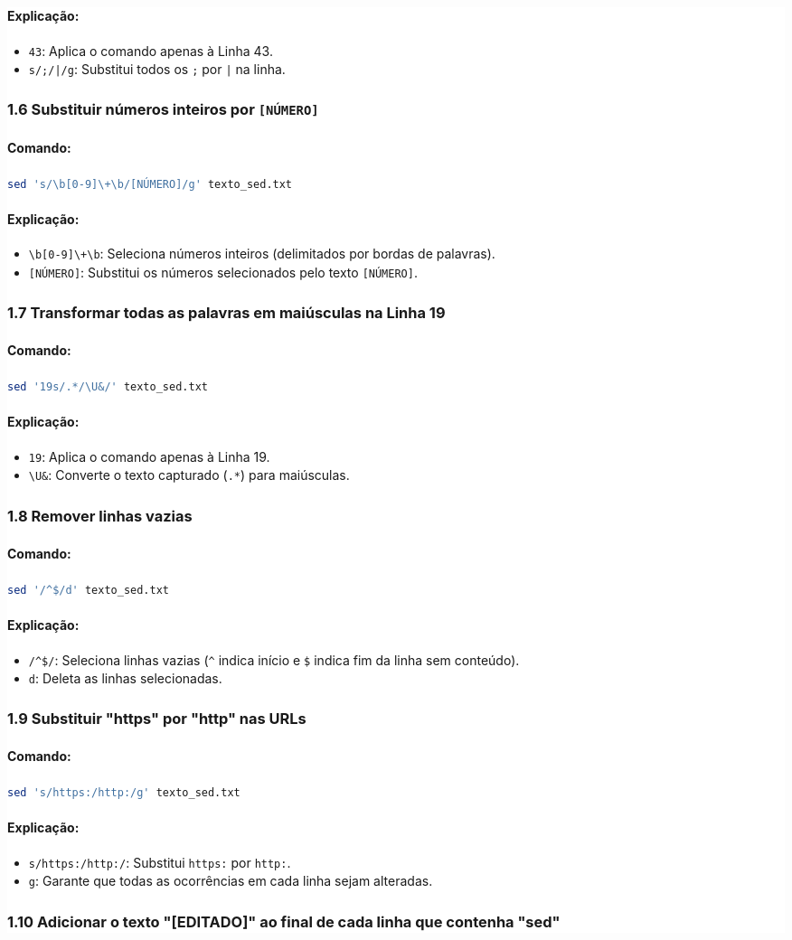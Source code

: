 #### Explicação:
- `43`: Aplica o comando apenas à Linha 43.
- `s/;/|/g`: Substitui todos os `;` por `|` na linha.

### **1.6 Substituir números inteiros por `[NÚMERO]`**

#### Comando:
```bash
sed 's/\b[0-9]\+\b/[NÚMERO]/g' texto_sed.txt
```

#### Explicação:
- `\b[0-9]\+\b`: Seleciona números inteiros (delimitados por bordas de palavras).
- `[NÚMERO]`: Substitui os números selecionados pelo texto `[NÚMERO]`.

### **1.7 Transformar todas as palavras em maiúsculas na Linha 19**

#### Comando:
```bash
sed '19s/.*/\U&/' texto_sed.txt
```

#### Explicação:
- `19`: Aplica o comando apenas à Linha 19.
- `\U&`: Converte o texto capturado (`.*`) para maiúsculas.

### **1.8 Remover linhas vazias**

#### Comando:
```bash
sed '/^$/d' texto_sed.txt
```

#### Explicação:
- `/^$/`: Seleciona linhas vazias (`^` indica início e `$` indica fim da linha sem conteúdo).
- `d`: Deleta as linhas selecionadas.

### **1.9 Substituir "https" por "http" nas URLs**

#### Comando:
```bash
sed 's/https:/http:/g' texto_sed.txt
```

#### Explicação:
- `s/https:/http:/`: Substitui `https:` por `http:`.
- `g`: Garante que todas as ocorrências em cada linha sejam alteradas.

### **1.10 Adicionar o texto "[EDITADO]" ao final de cada linha que contenha "sed"**
